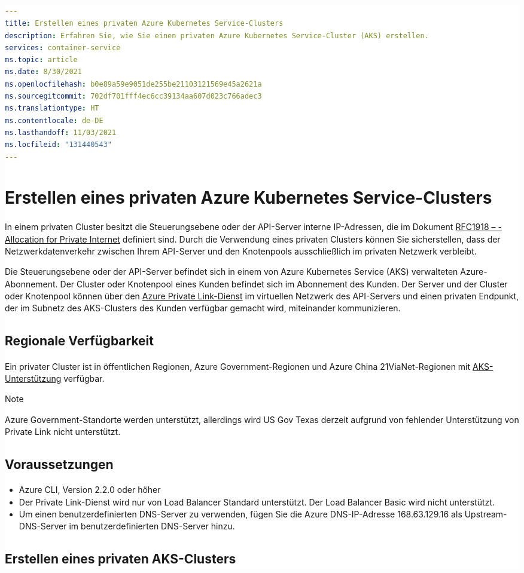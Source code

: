 ```yaml
---
title: Erstellen eines privaten Azure Kubernetes Service-Clusters
description: Erfahren Sie, wie Sie einen privaten Azure Kubernetes Service-Cluster (AKS) erstellen.
services: container-service
ms.topic: article
ms.date: 8/30/2021
ms.openlocfilehash: b0e89a59e9051de255be21103121569e45a2621a
ms.sourcegitcommit: 702df701fff4ec6cc39134aa607d023c766adec3
ms.translationtype: HT
ms.contentlocale: de-DE
ms.lasthandoff: 11/03/2021
ms.locfileid: "131440543"
---
```

# <a name="create-a-private-azure-kubernetes-service-cluster"></a>Erstellen eines privaten Azure Kubernetes Service-Clusters

In einem privaten Cluster besitzt die Steuerungsebene oder der API-Server interne IP-Adressen, die im Dokument [RFC1918 – -Allocation for Private Internet](https://tools.ietf.org/html/rfc1918) definiert sind. Durch die Verwendung eines privaten Clusters können Sie sicherstellen, dass der Netzwerkdatenverkehr zwischen Ihrem API-Server und den Knotenpools ausschließlich im privaten Netzwerk verbleibt.

Die Steuerungsebene oder der API-Server befindet sich in einem von Azure Kubernetes Service (AKS) verwalteten Azure-Abonnement. Der Cluster oder Knotenpool eines Kunden befindet sich im Abonnement des Kunden. Der Server und der Cluster oder Knotenpool können über den [Azure Private Link-Dienst][private-link-service] im virtuellen Netzwerk des API-Servers und einen privaten Endpunkt, der im Subnetz des AKS-Clusters des Kunden verfügbar gemacht wird, miteinander kommunizieren.

## <a name="region-availability"></a>Regionale Verfügbarkeit

Ein privater Cluster ist in öffentlichen Regionen, Azure Government-Regionen und Azure China 21ViaNet-Regionen mit [AKS-Unterstützung](https://azure.microsoft.com/global-infrastructure/services/?products=kubernetes-service) verfügbar.

> [!NOTE]
> Azure Government-Standorte werden unterstützt, allerdings wird US Gov Texas derzeit aufgrund von fehlender Unterstützung von Private Link nicht unterstützt.

## <a name="prerequisites"></a>Voraussetzungen

* Azure CLI, Version 2.2.0 oder höher
* Der Private Link-Dienst wird nur von Load Balancer Standard unterstützt. Der Load Balancer Basic wird nicht unterstützt.  
* Um einen benutzerdefinierten DNS-Server zu verwenden, fügen Sie die Azure DNS-IP-Adresse 168.63.129.16 als Upstream-DNS-Server im benutzerdefinierten DNS-Server hinzu.

## <a name="create-a-private-aks-cluster"></a>Erstellen eines privaten AKS-Clusters


[az-provider-register]: /cli/azure/provider#az_provider_register
[az-feature-register]: /cli/azure/feature#az_feature_register
[az-feature-list]: /cli/azure/feature#az_feature_list
[az-extension-add]: /cli/azure/extension#az_extension_add
[az-extension-update]: /cli/azure/extension#az_extension_update
[private-link-service]: ../private-link/private-link-service-overview.md#limitations
[virtual-network-peering]: ../virtual-network/virtual-network-peering-overview.md
[azure-bastion]: ../bastion/tutorial-create-host-portal.md
[express-route-or-vpn]: ../expressroute/expressroute-about-virtual-network-gateways.md
[devops-agents]: /azure/devops/pipelines/agents/agents
[availability-zones]: availability-zones.md